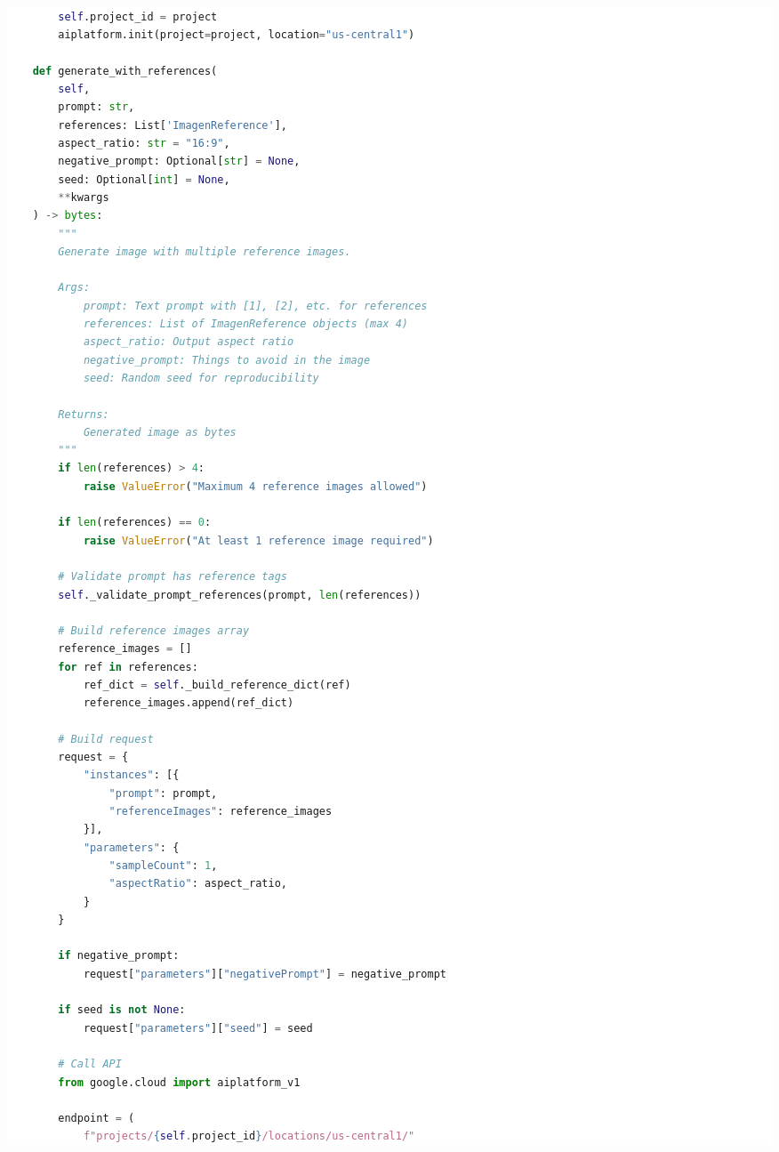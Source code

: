 ```python
        self.project_id = project
        aiplatform.init(project=project, location="us-central1")

    def generate_with_references(
        self,
        prompt: str,
        references: List['ImagenReference'],
        aspect_ratio: str = "16:9",
        negative_prompt: Optional[str] = None,
        seed: Optional[int] = None,
        **kwargs
    ) -> bytes:
        """
        Generate image with multiple reference images.

        Args:
            prompt: Text prompt with [1], [2], etc. for references
            references: List of ImagenReference objects (max 4)
            aspect_ratio: Output aspect ratio
            negative_prompt: Things to avoid in the image
            seed: Random seed for reproducibility

        Returns:
            Generated image as bytes
        """
        if len(references) > 4:
            raise ValueError("Maximum 4 reference images allowed")

        if len(references) == 0:
            raise ValueError("At least 1 reference image required")

        # Validate prompt has reference tags
        self._validate_prompt_references(prompt, len(references))

        # Build reference images array
        reference_images = []
        for ref in references:
            ref_dict = self._build_reference_dict(ref)
            reference_images.append(ref_dict)

        # Build request
        request = {
            "instances": [{
                "prompt": prompt,
                "referenceImages": reference_images
            }],
            "parameters": {
                "sampleCount": 1,
                "aspectRatio": aspect_ratio,
            }
        }

        if negative_prompt:
            request["parameters"]["negativePrompt"] = negative_prompt

        if seed is not None:
            request["parameters"]["seed"] = seed

        # Call API
        from google.cloud import aiplatform_v1

        endpoint = (
            f"projects/{self.project_id}/locations/us-central1/"
```